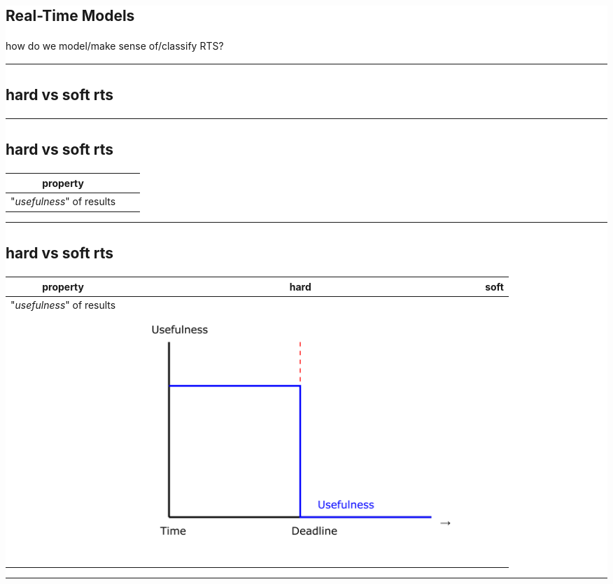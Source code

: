 
## Real-Time Models

how do we model/make sense of/classify RTS?

---

## hard vs soft rts

---

## hard vs soft rts

|property|||
|----|----|--------|
|"_usefulness_" of results| ||

---

## hard vs soft rts

|property|hard|soft|
|----|----|--------|
|"_usefulness_" of results| <img src="img/scheduling/hard_soft/pngs/hard_rts.png" width="500">||

---